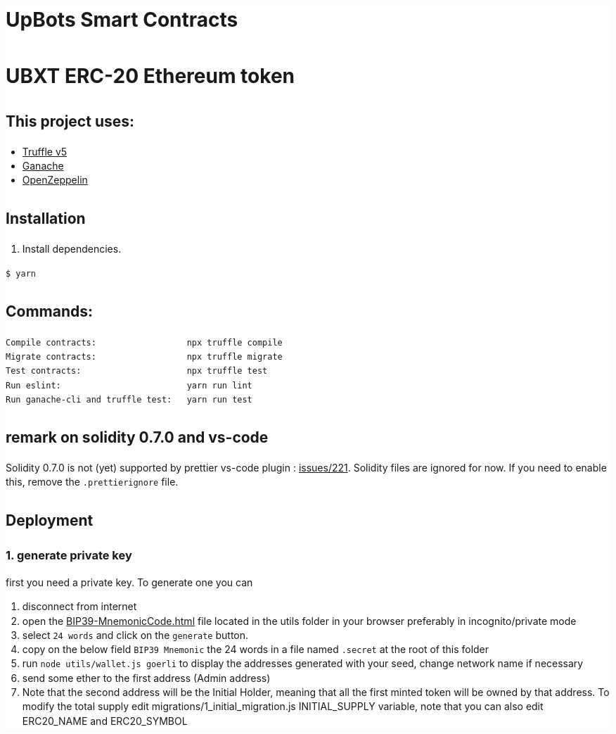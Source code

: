 # UpBots Smart Contracts

# UBXT ERC-20 Ethereum token

## This project uses:

- [Truffle v5](https://truffleframework.com/)
- [Ganache](https://truffleframework.com/ganache)
- [OpenZeppelin](https://github.com/OpenZeppelin/openzeppelin-solidity)

## Installation

1. Install dependencies.

```shell
$ yarn
```

## Commands:

```
Compile contracts:                  npx truffle compile
Migrate contracts:                  npx truffle migrate
Test contracts:                     npx truffle test
Run eslint:                         yarn run lint
Run ganache-cli and truffle test:   yarn run test
```

## remark on solidity 0.7.0 and vs-code

Solidity 0.7.0 is not (yet) supported by prettier vs-code plugin : [issues/221](https://github.com/prettier-solidity/prettier-plugin-solidity/issues/221).
Solidity files are ignored for now. If you need to enable this, remove the `.prettierignore` file.

## Deployment

### 1. generate private key

first you need a private key. To generate one you can

1. disconnect from internet
2. open the [BIP39-MnemonicCode.html](./utils/BIP39-MnemonicCode.html) file located in the utils folder in your browser preferably in incognito/private mode
3. select `24 words` and click on the `generate` button.
4. copy on the below field `BIP39 Mnemonic` the 24 words in a file named `.secret` at the root of this folder
5. run `node utils/wallet.js goerli` to display the addresses generated with your seed, change network name if necessary
6. send some ether to the first address (Admin address)
7. Note that the second address will be the Initial Holder, meaning that all the first minted token will be owned by that address. To modify the total supply edit migrations/1_initial_migration.js INITIAL_SUPPLY variable, note that you can also edit ERC20_NAME and ERC20_SYMBOL
